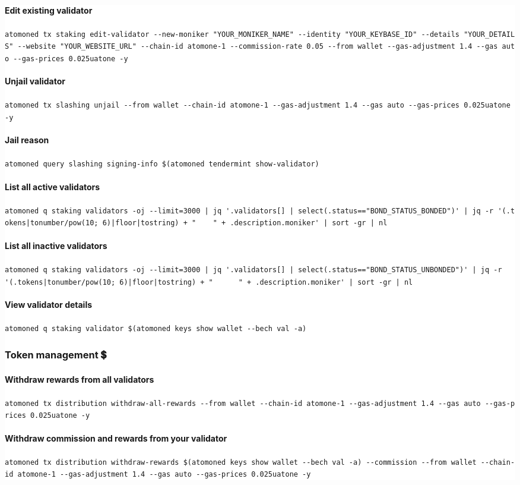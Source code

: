 #### Edit existing validator

```
atomoned tx staking edit-validator --new-moniker "YOUR_MONIKER_NAME" --identity "YOUR_KEYBASE_ID" --details "YOUR_DETAILS" --website "YOUR_WEBSITE_URL" --chain-id atomone-1 --commission-rate 0.05 --from wallet --gas-adjustment 1.4 --gas auto --gas-prices 0.025uatone -y
```

#### Unjail validator

```
atomoned tx slashing unjail --from wallet --chain-id atomone-1 --gas-adjustment 1.4 --gas auto --gas-prices 0.025uatone -y
```

#### Jail reason

```
atomoned query slashing signing-info $(atomoned tendermint show-validator)
```

#### List all active validators

```
atomoned q staking validators -oj --limit=3000 | jq '.validators[] | select(.status=="BOND_STATUS_BONDED")' | jq -r '(.tokens|tonumber/pow(10; 6)|floor|tostring) + " 	 " + .description.moniker' | sort -gr | nl
```

#### List all inactive validators

```
atomoned q staking validators -oj --limit=3000 | jq '.validators[] | select(.status=="BOND_STATUS_UNBONDED")' | jq -r '(.tokens|tonumber/pow(10; 6)|floor|tostring) + " 	 " + .description.moniker' | sort -gr | nl
```

#### View validator details

```
atomoned q staking validator $(atomoned keys show wallet --bech val -a)
```

### Token management 💲

#### Withdraw rewards from all validators

```
atomoned tx distribution withdraw-all-rewards --from wallet --chain-id atomone-1 --gas-adjustment 1.4 --gas auto --gas-prices 0.025uatone -y
```

#### Withdraw commission and rewards from your validator

```
atomoned tx distribution withdraw-rewards $(atomoned keys show wallet --bech val -a) --commission --from wallet --chain-id atomone-1 --gas-adjustment 1.4 --gas auto --gas-prices 0.025uatone -y
```
